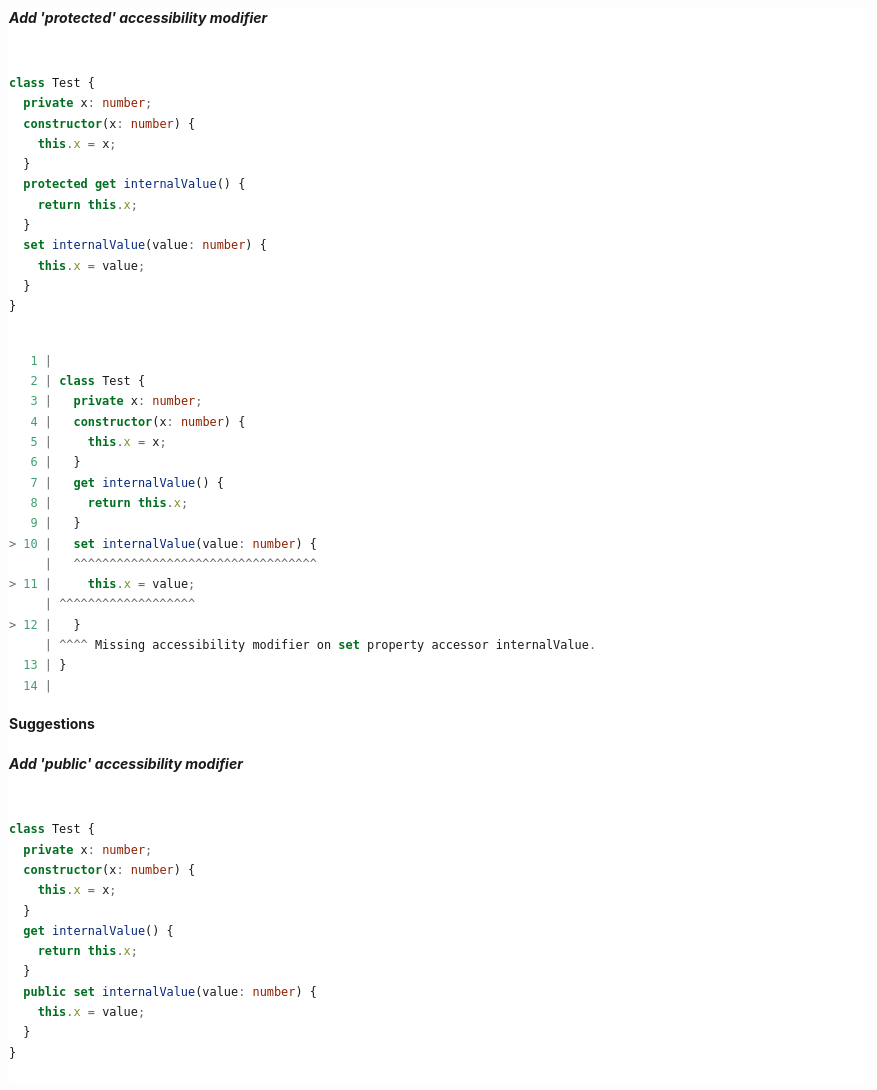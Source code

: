 ##### Add 'protected' accessibility modifier


```ts

class Test {
  private x: number;
  constructor(x: number) {
    this.x = x;
  }
  protected get internalValue() {
    return this.x;
  }
  set internalValue(value: number) {
    this.x = value;
  }
}
      
```


```ts
   1 |
   2 | class Test {
   3 |   private x: number;
   4 |   constructor(x: number) {
   5 |     this.x = x;
   6 |   }
   7 |   get internalValue() {
   8 |     return this.x;
   9 |   }
> 10 |   set internalValue(value: number) {
     |   ^^^^^^^^^^^^^^^^^^^^^^^^^^^^^^^^^^
> 11 |     this.x = value;
     | ^^^^^^^^^^^^^^^^^^^
> 12 |   }
     | ^^^^ Missing accessibility modifier on set property accessor internalValue.
  13 | }
  14 |       
```

#### Suggestions

##### Add 'public' accessibility modifier


```ts

class Test {
  private x: number;
  constructor(x: number) {
    this.x = x;
  }
  get internalValue() {
    return this.x;
  }
  public set internalValue(value: number) {
    this.x = value;
  }
}
      
```
